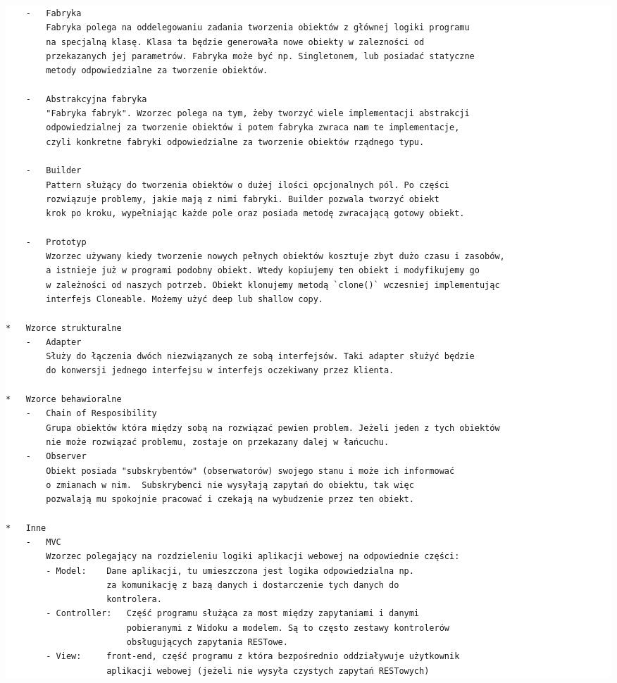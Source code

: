 		-	Fabryka
			Fabryka polega na oddelegowaniu zadania tworzenia obiektów z głównej logiki programu
			na specjalną klasę. Klasa ta będzie generowała nowe obiekty w zalezności od 
			przekazanych jej parametrów. Fabryka może być np. Singletonem, lub posiadać statyczne
			metody odpowiedzialne za tworzenie obiektów.
		
		-	Abstrakcyjna fabryka
			"Fabryka fabryk". Wzorzec polega na tym, żeby tworzyć wiele implementacji abstrakcji
			odpowiedzialnej za tworzenie obiektów i potem fabryka zwraca nam te implementacje,
			czyli konkretne fabryki odpowiedzialne za tworzenie obiektów rządnego typu.
			
		- 	Builder
			Pattern służący do tworzenia obiektów o dużej ilości opcjonalnych pól. Po części
			rozwiązuje problemy, jakie mają z nimi fabryki. Builder pozwala tworzyć obiekt
			krok po kroku, wypełniając każde pole oraz posiada metodę zwracającą gotowy obiekt.

		-	Prototyp
			Wzorzec używany kiedy tworzenie nowych pełnych obiektów kosztuje zbyt dużo czasu i zasobów,
			a istnieje już w programi podobny obiekt. Wtedy kopiujemy ten obiekt i modyfikujemy go
			w zależności od naszych potrzeb. Obiekt klonujemy metodą `clone()` wczesniej implementując
			interfejs Cloneable. Możemy użyć deep lub shallow copy. 

	*	Wzorce strukturalne
		-	Adapter
			Służy do łączenia dwóch niezwiązanych ze sobą interfejsów. Taki adapter służyć będzie
			do konwersji jednego interfejsu w interfejs oczekiwany przez klienta.

	*	Wzorce behawioralne	
		-	Chain of Resposibility
			Grupa obiektów która między sobą na rozwiązać pewien problem. Jeżeli jeden z tych obiektów
			nie może rozwiązać problemu, zostaje on przekazany dalej w łańcuchu.
		-	Observer
			Obiekt posiada "subskrybentów" (obserwatorów) swojego stanu i może ich informować
			o zmianach w nim.  Subskrybenci nie wysyłają zapytań do obiektu, tak więc
			pozwalają mu spokojnie pracować i czekają na wybudzenie przez ten obiekt.

	*	Inne
		-	MVC
			Wzorzec polegający na rozdzieleniu logiki aplikacji webowej na odpowiednie części:
			- Model:	Dane aplikacji, tu umieszczona jest logika odpowiedzialna np.
						za komunikację z bazą danych i dostarczenie tych danych do 
						kontrolera.
			- Controller:	Część programu służąca za most między zapytaniami i danymi
							pobieranymi z Widoku a modelem. Są to często zestawy kontrolerów
							obsługujących zapytania RESTowe.
			- View:		front-end, część programu z która bezpośrednio oddziaływuje użytkownik
						aplikacji webowej (jeżeli nie wysyła czystych zapytań RESTowych)
